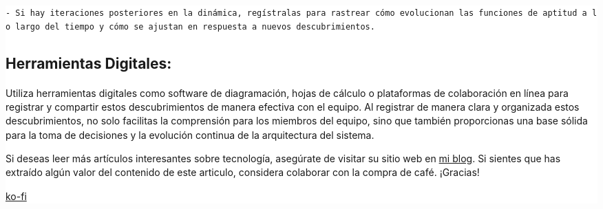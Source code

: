     - Si hay iteraciones posteriores en la dinámica, regístralas para rastrear cómo evolucionan las funciones de aptitud a lo largo del tiempo y cómo se ajustan en respuesta a nuevos descubrimientos.

## Herramientas Digitales:
Utiliza herramientas digitales como software de diagramación, hojas de cálculo o plataformas de colaboración en línea para registrar y compartir estos descubrimientos de manera efectiva con el equipo.
Al registrar de manera clara y organizada estos descubrimientos, no solo facilitas la comprensión para los miembros del equipo, sino que también proporcionas una base sólida para la toma de decisiones y la evolución continua de la arquitectura del sistema.


Si deseas leer más artículos interesantes sobre tecnología, asegúrate de visitar su sitio web en [mi blog](https://romanohector.vercel.app/).
Si sientes que has extraído algún valor del contenido de este articulo, considera colaborar con la compra de café. ¡Gracias!

[ko-fi](https://ko-fi.com/hectorromano)